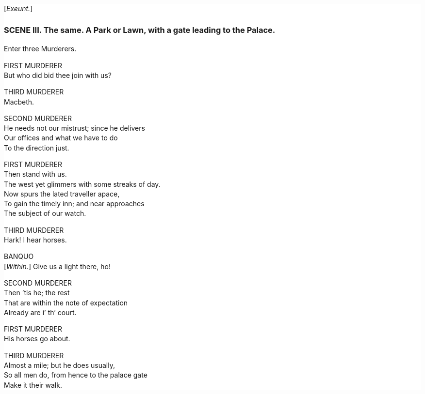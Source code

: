 <p class="right">[<i>Exeunt.</i>]</p>

<h3><a name="sceneIII_20.3"></a>
<b>SCENE III. The same. A Park or Lawn, with a gate leading to the Palace.</b></h3>

<p class="scenedesc">Enter three <span class="charname">Murderers</span>.</p>

<p class="drama">
<span class="char-name">FIRST MURDERER</span><br/>
But who did bid thee join with us?
</p>

<p class="drama">
<span class="char-name">THIRD MURDERER</span><br/>
Macbeth.
</p>

<p class="drama">
<span class="char-name">SECOND MURDERER</span><br/>
He needs not our mistrust; since he delivers<br/>
Our offices and what we have to do<br/>
To the direction just.
</p>

<p class="drama">
<span class="char-name">FIRST MURDERER</span><br/>
Then stand with us.<br/>
The west yet glimmers with some streaks of day.<br/>
Now spurs the lated traveller apace,<br/>
To gain the timely inn; and near approaches<br/>
The subject of our watch.
</p>

<p class="drama">
<span class="char-name">THIRD MURDERER</span><br/>
Hark! I hear horses.
</p>

<p class="drama">
<span class="char-name">BANQUO</span><br/>
[<i>Within.</i>] Give us a light there, ho!
</p>

<p class="drama">
<span class="char-name">SECOND MURDERER</span><br/>
Then ’tis he; the rest<br/>
That are within the note of expectation<br/>
Already are i’ th’ court.
</p>

<p class="drama">
<span class="char-name">FIRST MURDERER</span><br/>
His horses go about.
</p>

<p class="drama">
<span class="char-name">THIRD MURDERER</span><br/>
Almost a mile; but he does usually,<br/>
So all men do, from hence to the palace gate<br/>
Make it their walk.
</p>
